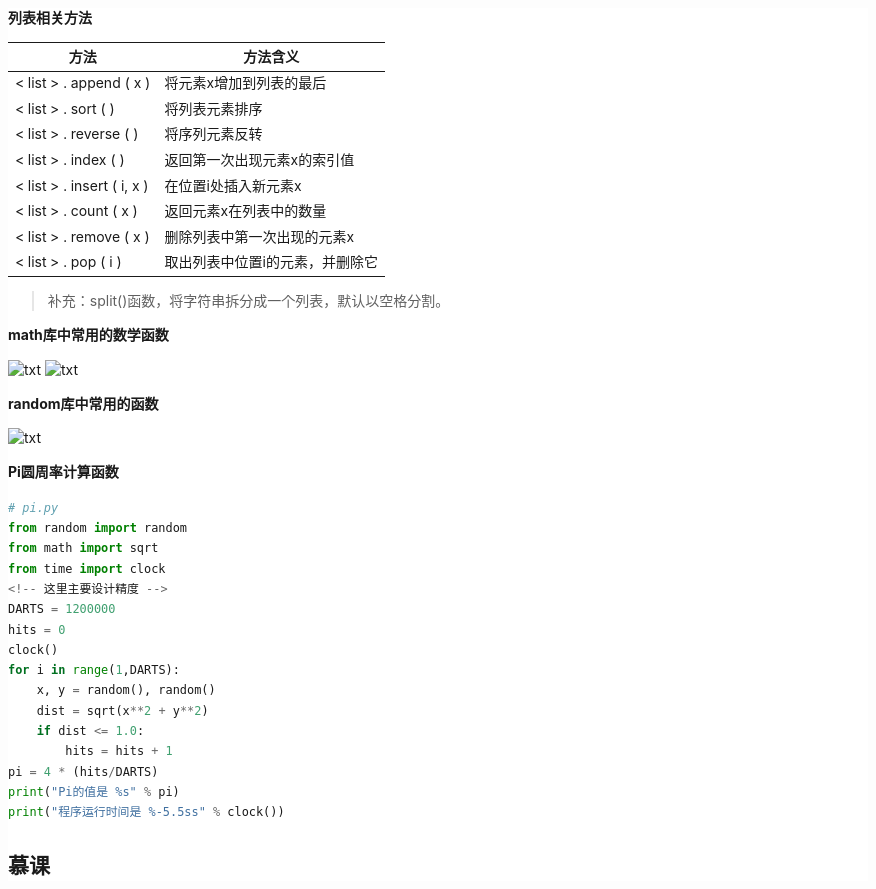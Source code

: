 **列表相关方法**

| 方法                       | 方法含义                        |
| -------------------------- | ------------------------------- |
| < list > . append ( x )    | 将元素x增加到列表的最后         |
| < list > . sort ( )        | 将列表元素排序                  |
| < list > . reverse ( )     | 将序列元素反转                  |
| < list > . index ( )       | 返回第一次出现元素x的索引值     |
| < list > . insert ( i, x ) | 在位置i处插入新元素x            |
| < list > . count ( x )     | 返回元素x在列表中的数量         |
| < list > . remove ( x )    | 删除列表中第一次出现的元素x     |
| < list > . pop ( i )       | 取出列表中位置i的元素，并删除它 |

> 补充：split()函数，将字符串拆分成一个列表，默认以空格分割。

**math库中常用的数学函数**

![txt](C:/Users/Administrator/Desktop/My-study-records-master/2015/10/img/math%E5%87%BD%E6%95%B0.jpg)
![txt](C:/Users/Administrator/Desktop/My-study-records-master/2015/10/img/math%E5%87%BD%E6%95%B0-2.jpg)

**random库中常用的函数**

![txt](C:/Users/Administrator/Desktop/My-study-records-master/2015/10/img/random.jpg)

**Pi圆周率计算函数**

```python
# pi.py
from random import random
from math import sqrt
from time import clock
<!-- 这里主要设计精度 -->
DARTS = 1200000
hits = 0
clock()
for i in range(1,DARTS):
    x, y = random(), random()
    dist = sqrt(x**2 + y**2)
    if dist <= 1.0:
        hits = hits + 1
pi = 4 * (hits/DARTS)
print("Pi的值是 %s" % pi)
print("程序运行时间是 %-5.5ss" % clock())


```

## 慕课

